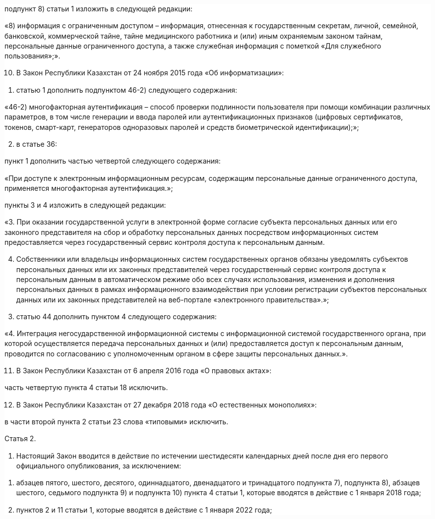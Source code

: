 подпункт 8) статьи 1 изложить в следующей редакции:

«8) информация с ограниченным доступом – информация, отнесенная к государственным секретам, личной, семейной, банковской, коммерческой тайне, тайне медицинского работника и (или) иным охраняемым законом тайнам, персональные данные ограниченного доступа, а также служебная информация с пометкой «Для служебного пользования»;».

10. В Закон Республики Казахстан от 24 ноября 2015 года «Об информатизации»:

1) статью 1 дополнить подпунктом 46-2) следующего содержания:

«46-2) многофакторная аутентификация – способ проверки подлинности пользователя при помощи комбинации различных параметров, в том числе генерации и ввода паролей или аутентификационных признаков (цифровых сертификатов, токенов, смарт-карт, генераторов одноразовых паролей и средств биометрической идентификации);»;

2) в статье 36:

пункт 1 дополнить частью четвертой следующего содержания:

«При доступе к электронным информационным ресурсам, содержащим персональные данные ограниченного доступа, применяется многофакторная аутентификация.»;

пункты 3 и 4 изложить в следующей редакции:

«3. При оказании государственной услуги в электронной форме согласие субъекта персональных данных или его законного представителя на сбор и обработку персональных данных посредством информационных систем предоставляется через государственный сервис контроля доступа к персональным данным.

4. Собственники или владельцы информационных систем государственных органов обязаны уведомлять субъектов персональных данных или их законных представителей через государственный сервис контроля доступа к персональным данным в автоматическом режиме обо всех случаях использования, изменения и дополнения персональных данных в рамках информационного взаимодействия при условии регистрации субъектов персональных данных или их законных представителей на веб-портале «электронного правительства».»;

3) статью 44 дополнить пунктом 4 следующего содержания:

«4. Интеграция негосударственной информационной системы с информационной системой государственного органа, при которой осуществляется передача персональных данных и (или) предоставляется доступ к персональным данным, проводится по согласованию с уполномоченным органом в сфере защиты персональных данных.».

11. В Закон Республики Казахстан от 6 апреля 2016 года «О правовых актах»:

часть четвертую пункта 4 статьи 18 исключить.

12. В Закон Республики Казахстан от 27 декабря 2018 года «О естественных монополиях»:

в части второй пункта 2 статьи 23 слова «типовыми» исключить.

Статья 2.

1. Настоящий Закон вводится в действие по истечении шестидесяти календарных дней после дня его первого официального опубликования, за исключением:

1) абзацев пятого, шестого, десятого, одиннадцатого, двенадцатого и тринадцатого подпункта 7), подпункта 8), абзацев шестого, седьмого подпункта 9) и подпункта 10) пункта 4 статьи 1, которые вводятся в действие с 1 января 2018 года;

2) пунктов 2 и 11 статьи 1, которые вводятся в действие с 1 января 2022 года;
